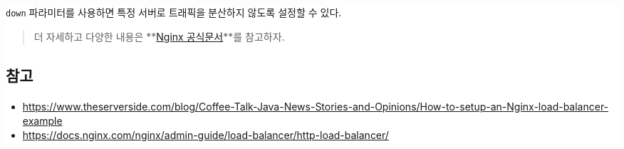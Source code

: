 `down` 파라미터를 사용하면 특정 서버로 트래픽을 분산하지 않도록 설정할 수 있다.

> 더 자세하고 다양한 내용은 **[Nginx 공식문서](https://docs.nginx.com/nginx/admin-guide/load-balancer/http-load-balancer/)**를 참고하자.

## 참고

- https://www.theserverside.com/blog/Coffee-Talk-Java-News-Stories-and-Opinions/How-to-setup-an-Nginx-load-balancer-example
- https://docs.nginx.com/nginx/admin-guide/load-balancer/http-load-balancer/

